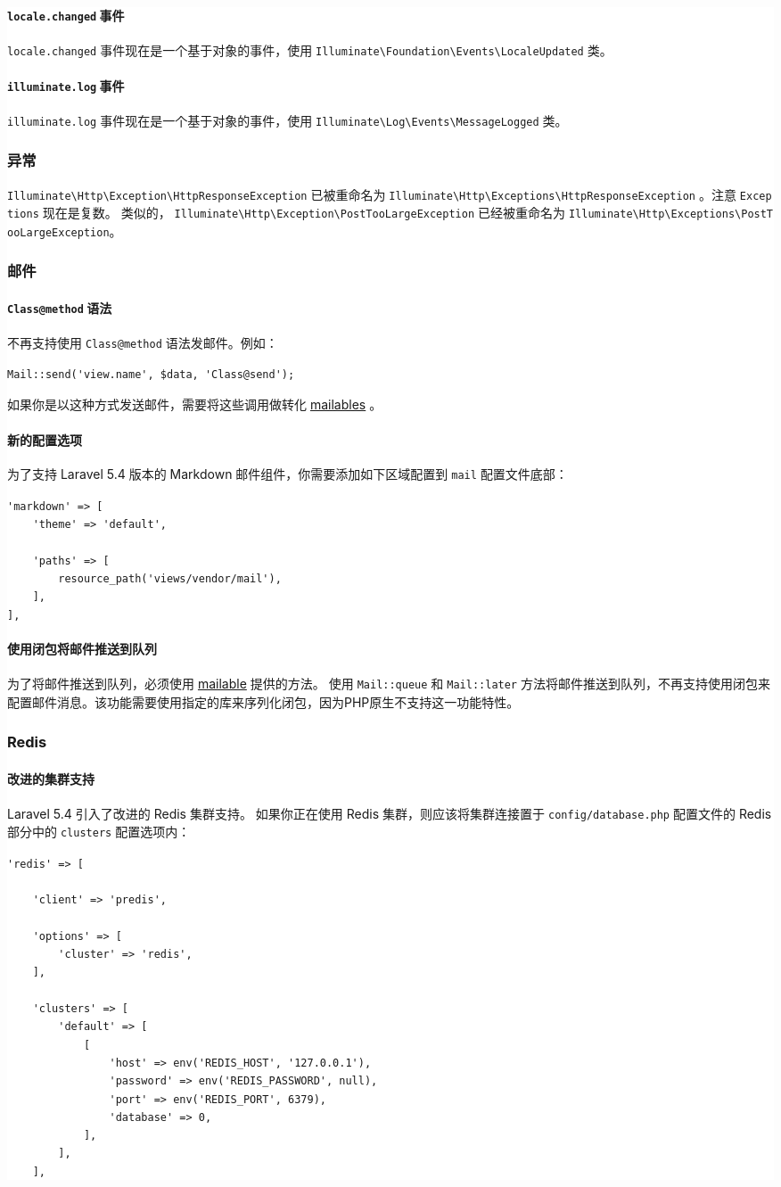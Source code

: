 #### `locale.changed` 事件

`locale.changed` 事件现在是一个基于对象的事件，使用 `Illuminate\Foundation\Events\LocaleUpdated` 类。

#### `illuminate.log` 事件

`illuminate.log` 事件现在是一个基于对象的事件，使用  `Illuminate\Log\Events\MessageLogged` 类。

### 异常

`Illuminate\Http\Exception\HttpResponseException` 已被重命名为  `Illuminate\Http\Exceptions\HttpResponseException` 。注意  `Exceptions` 现在是复数。 类似的，  `Illuminate\Http\Exception\PostTooLargeException` 已经被重命名为  `Illuminate\Http\Exceptions\PostTooLargeException`。

### 邮件

#### `Class@method` 语法

不再支持使用 `Class@method` 语法发邮件。例如：

    Mail::send('view.name', $data, 'Class@send');

如果你是以这种方式发送邮件，需要将这些调用做转化 [mailables](/docs/{{version}}/mail) 。

#### 新的配置选项

为了支持 Laravel 5.4 版本的 Markdown 邮件组件，你需要添加如下区域配置到 `mail` 配置文件底部：

    'markdown' => [
        'theme' => 'default',
    
        'paths' => [
            resource_path('views/vendor/mail'),
        ],
    ],

#### 使用闭包将邮件推送到队列

为了将邮件推送到队列，必须使用 [mailable](/docs/{{version}}/mail) 提供的方法。 使用 `Mail::queue` 和 `Mail::later` 方法将邮件推送到队列，不再支持使用闭包来配置邮件消息。该功能需要使用指定的库来序列化闭包，因为PHP原生不支持这一功能特性。

### Redis

#### 改进的集群支持

Laravel 5.4 引入了改进的 Redis 集群支持。 如果你正在使用 Redis 集群，则应该将集群连接置于 `config/database.php` 配置文件的 Redis 部分中的 `clusters`  配置选项内：

    'redis' => [
    
        'client' => 'predis',
    
        'options' => [
            'cluster' => 'redis',
        ],
    
        'clusters' => [
            'default' => [
                [
                    'host' => env('REDIS_HOST', '127.0.0.1'),
                    'password' => env('REDIS_PASSWORD', null),
                    'port' => env('REDIS_PORT', 6379),
                    'database' => 0,
                ],
            ],
        ],
    